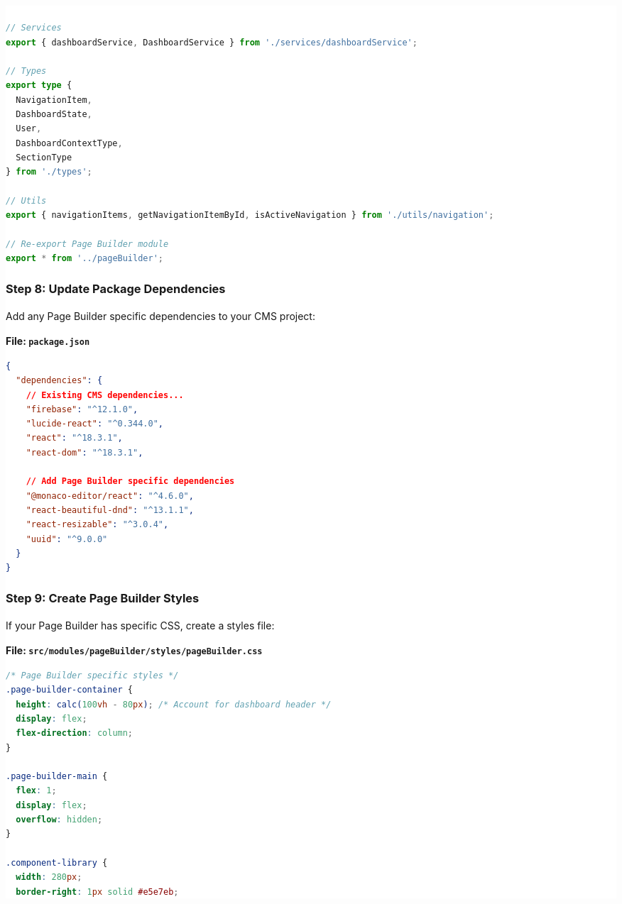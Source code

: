 ```typescript

// Services
export { dashboardService, DashboardService } from './services/dashboardService';

// Types
export type {
  NavigationItem,
  DashboardState,
  User,
  DashboardContextType,
  SectionType
} from './types';

// Utils
export { navigationItems, getNavigationItemById, isActiveNavigation } from './utils/navigation';

// Re-export Page Builder module
export * from '../pageBuilder';
```

### Step 8: Update Package Dependencies

Add any Page Builder specific dependencies to your CMS project:

**File: `package.json`**
```json
{
  "dependencies": {
    // Existing CMS dependencies...
    "firebase": "^12.1.0",
    "lucide-react": "^0.344.0",
    "react": "^18.3.1",
    "react-dom": "^18.3.1",
    
    // Add Page Builder specific dependencies
    "@monaco-editor/react": "^4.6.0",
    "react-beautiful-dnd": "^13.1.1",
    "react-resizable": "^3.0.4",
    "uuid": "^9.0.0"
  }
}
```

### Step 9: Create Page Builder Styles

If your Page Builder has specific CSS, create a styles file:

**File: `src/modules/pageBuilder/styles/pageBuilder.css`**
```css
/* Page Builder specific styles */
.page-builder-container {
  height: calc(100vh - 80px); /* Account for dashboard header */
  display: flex;
  flex-direction: column;
}

.page-builder-main {
  flex: 1;
  display: flex;
  overflow: hidden;
}

.component-library {
  width: 280px;
  border-right: 1px solid #e5e7eb;
```